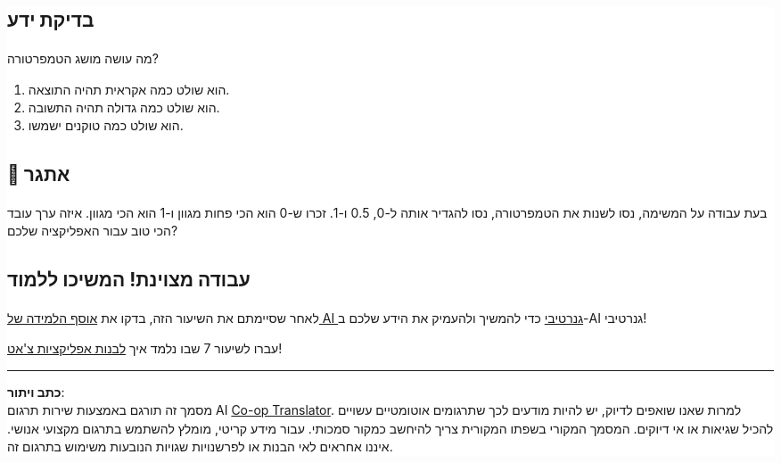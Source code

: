 ## בדיקת ידע

מה עושה מושג הטמפרטורה?

1. הוא שולט כמה אקראית תהיה התוצאה.
1. הוא שולט כמה גדולה תהיה התשובה.
1. הוא שולט כמה טוקנים ישמשו.

## 🚀 אתגר

בעת עבודה על המשימה, נסו לשנות את הטמפרטורה, נסו להגדיר אותה ל-0, 0.5 ו-1. זכרו ש-0 הוא הכי פחות מגוון ו-1 הוא הכי מגוון. איזה ערך עובד הכי טוב עבור האפליקציה שלכם?

## עבודה מצוינת! המשיכו ללמוד

לאחר שסיימתם את השיעור הזה, בדקו את [אוסף הלמידה של AI גנרטיבי](https://aka.ms/genai-collection?WT.mc_id=academic-105485-koreyst) כדי להמשיך ולהעמיק את הידע שלכם ב-AI גנרטיבי!

עברו לשיעור 7 שבו נלמד איך [לבנות אפליקציות צ'אט](../07-building-chat-applications/README.md?WT.mc_id=academic-105485-koreyst)!

---

**כתב ויתור**:  
מסמך זה תורגם באמצעות שירות תרגום AI [Co-op Translator](https://github.com/Azure/co-op-translator). למרות שאנו שואפים לדיוק, יש להיות מודעים לכך שתרגומים אוטומטיים עשויים להכיל שגיאות או אי דיוקים. המסמך המקורי בשפתו המקורית צריך להיחשב כמקור סמכותי. עבור מידע קריטי, מומלץ להשתמש בתרגום מקצועי אנושי. איננו אחראים לאי הבנות או לפרשנויות שגויות הנובעות משימוש בתרגום זה.